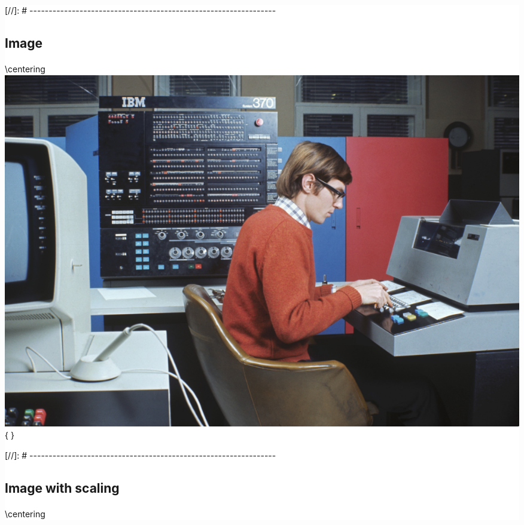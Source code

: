 [//]: # ----------------------------------------------------------------
## Image

\centering
![](images/01-IBM_System_370.png){ }

[//]: # ----------------------------------------------------------------
## Image with scaling
	
\centering

[^1]: from the book "Hardware and Software Support for Virtualization"
